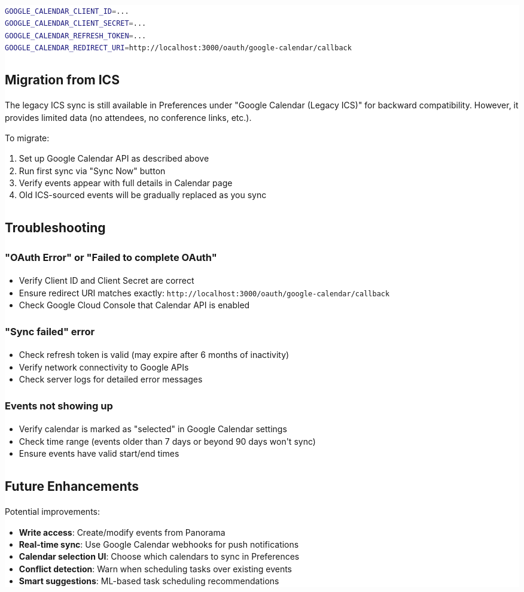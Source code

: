 ```bash
GOOGLE_CALENDAR_CLIENT_ID=...
GOOGLE_CALENDAR_CLIENT_SECRET=...
GOOGLE_CALENDAR_REFRESH_TOKEN=...
GOOGLE_CALENDAR_REDIRECT_URI=http://localhost:3000/oauth/google-calendar/callback
```

## Migration from ICS

The legacy ICS sync is still available in Preferences under "Google Calendar (Legacy ICS)" for backward compatibility. However, it provides limited data (no attendees, no conference links, etc.).

To migrate:
1. Set up Google Calendar API as described above
2. Run first sync via "Sync Now" button
3. Verify events appear with full details in Calendar page
4. Old ICS-sourced events will be gradually replaced as you sync

## Troubleshooting

### "OAuth Error" or "Failed to complete OAuth"

- Verify Client ID and Client Secret are correct
- Ensure redirect URI matches exactly: `http://localhost:3000/oauth/google-calendar/callback`
- Check Google Cloud Console that Calendar API is enabled

### "Sync failed" error

- Check refresh token is valid (may expire after 6 months of inactivity)
- Verify network connectivity to Google APIs
- Check server logs for detailed error messages

### Events not showing up

- Verify calendar is marked as "selected" in Google Calendar settings
- Check time range (events older than 7 days or beyond 90 days won't sync)
- Ensure events have valid start/end times

## Future Enhancements

Potential improvements:
- **Write access**: Create/modify events from Panorama
- **Real-time sync**: Use Google Calendar webhooks for push notifications
- **Calendar selection UI**: Choose which calendars to sync in Preferences
- **Conflict detection**: Warn when scheduling tasks over existing events
- **Smart suggestions**: ML-based task scheduling recommendations
